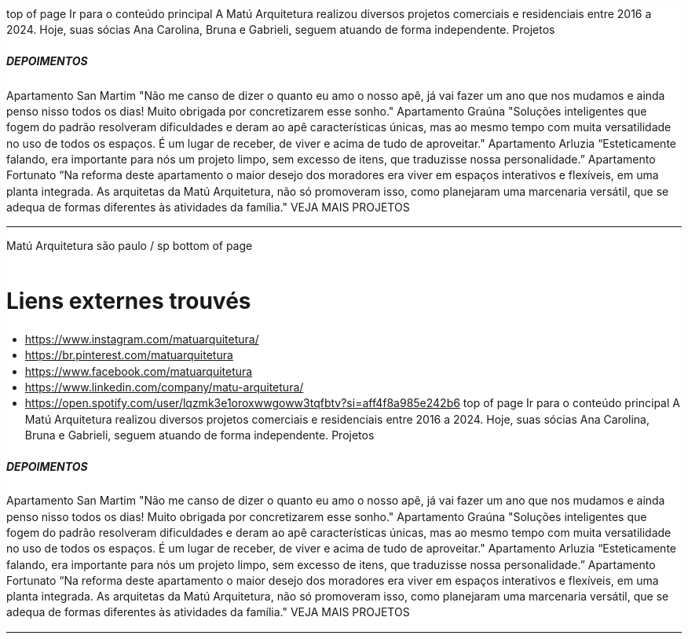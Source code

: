 top of page
Ir para o conteúdo principal
A Matú Arquitetura realizou diversos projetos comerciais e residenciais entre 2016 a 2024.
Hoje, suas sócias Ana Carolina, Bruna e Gabrieli, seguem atuando de forma independente.
Projetos
##### DEPOIMENTOS
Apartamento San Martim
"Não me canso de dizer o quanto eu amo o nosso apê, já vai fazer um ano que nos mudamos e ainda penso nisso todos os dias! Muito obrigada por concretizarem esse sonho."
Apartamento Graúna
"Soluções inteligentes que fogem do padrão resolveram dificuldades e deram ao apê características únicas, mas ao mesmo tempo com muita versatilidade no uso de todos os espaços. É um lugar de receber, de viver e acima de tudo de aproveitar."
Apartamento Arluzia
“Esteticamente falando, era importante para nós um projeto limpo, sem excesso de itens, que traduzisse nossa personalidade.”
Apartamento Fortunato
“Na reforma deste apartamento o maior desejo dos moradores era viver em espaços interativos e flexíveis, em uma planta integrada. As arquitetas da Matú Arquitetura, não só promoveram isso, como planejaram uma marcenaria versátil, que se adequa de formas diferentes às atividades da família."
VEJA MAIS PROJETOS
  *   *   *   *   * 

Matú Arquitetura
são paulo / sp
bottom of page


# Liens externes trouvés
- https://www.instagram.com/matuarquitetura/
- https://br.pinterest.com/matuarquitetura
- https://www.facebook.com/matuarquitetura
- https://www.linkedin.com/company/matu-arquitetura/
- https://open.spotify.com/user/lqzmk3e1oroxwwgoww3tqfbtv?si=aff4f8a985e242b6
top of page
Ir para o conteúdo principal
A Matú Arquitetura realizou diversos projetos comerciais e residenciais entre 2016 a 2024.
Hoje, suas sócias Ana Carolina, Bruna e Gabrieli, seguem atuando de forma independente.
Projetos
##### DEPOIMENTOS
Apartamento San Martim
"Não me canso de dizer o quanto eu amo o nosso apê, já vai fazer um ano que nos mudamos e ainda penso nisso todos os dias! Muito obrigada por concretizarem esse sonho."
Apartamento Graúna
"Soluções inteligentes que fogem do padrão resolveram dificuldades e deram ao apê características únicas, mas ao mesmo tempo com muita versatilidade no uso de todos os espaços. É um lugar de receber, de viver e acima de tudo de aproveitar."
Apartamento Arluzia
“Esteticamente falando, era importante para nós um projeto limpo, sem excesso de itens, que traduzisse nossa personalidade.”
Apartamento Fortunato
“Na reforma deste apartamento o maior desejo dos moradores era viver em espaços interativos e flexíveis, em uma planta integrada. As arquitetas da Matú Arquitetura, não só promoveram isso, como planejaram uma marcenaria versátil, que se adequa de formas diferentes às atividades da família."
VEJA MAIS PROJETOS
  *   *   *   *   * 
